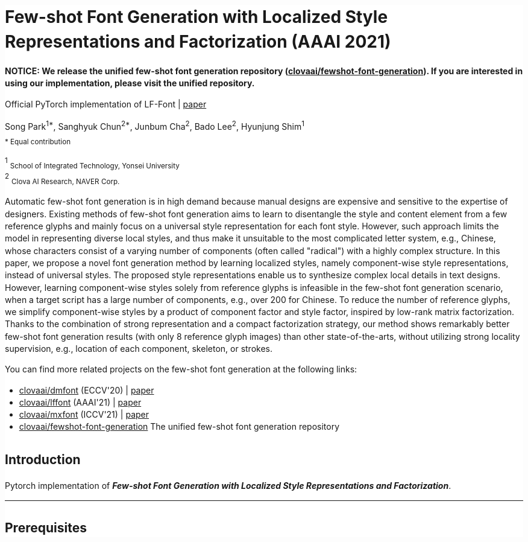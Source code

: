# Few-shot Font Generation with Localized Style Representations and Factorization (AAAI 2021)

**NOTICE: We release the unified few-shot font generation repository ([clovaai/fewshot-font-generation](https://github.com/clovaai/fewshot-font-generation)). If you are interested in using our implementation, please visit the unified repository.**

Official PyTorch implementation of LF-Font | [paper](https://arxiv.org/abs/2009.11042)

Song Park<sup>1*</sup>, Sanghyuk Chun<sup>2*</sup>, Junbum Cha<sup>2</sup>,
Bado Lee<sup>2</sup>, Hyunjung Shim<sup>1</sup><br>
<sub>\* Equal contribution</sub>

<sup>1</sup> <sub>School of Integrated Technology, Yonsei University</sub>  
<sup>2</sup> <sub>Clova AI Research, NAVER Corp.</sub>

Automatic few-shot font generation is in high demand because manual designs are expensive and sensitive to the expertise of designers. Existing methods of few-shot font generation aims to learn to disentangle the style and content element from a few reference glyphs and mainly focus on a universal style representation for each font style. However, such approach limits the model in representing diverse local styles, and thus make it unsuitable to the most complicated letter system, e.g., Chinese, whose characters consist of a varying number of components (often called "radical") with a highly complex structure. In this paper, we propose a novel font generation method by learning localized styles, namely component-wise style representations, instead of universal styles. The proposed style representations enable us to synthesize complex local details in text designs. However, learning component-wise styles solely from reference glyphs is infeasible in the few-shot font generation scenario, when a target script has a large number of components, e.g., over 200 for Chinese. To reduce the number of reference glyphs, we simplify component-wise styles by a product of component factor and style factor, inspired by low-rank matrix factorization. Thanks to the combination of strong representation and a compact factorization strategy, our method shows remarkably better few-shot font generation results (with only 8 reference glyph images) than other state-of-the-arts, without utilizing strong locality supervision, e.g., location of each component, skeleton, or strokes.

You can find more related projects on the few-shot font generation at the following links:

- [clovaai/dmfont](https://github.com/clovaai/dmfont) (ECCV'20) | [paper](https://arxiv.org/abs/2005.10510)
- [clovaai/lffont](https://github.com/clovaai/lffont) (AAAI'21) | [paper](https://arxiv.org/abs/2009.11042)
- [clovaai/mxfont](https://github.com/clovaai/mxfont) (ICCV'21) | [paper](https://arxiv.org/abs/2104.00887)
- [clovaai/fewshot-font-generation](https://github.com/clovaai/fewshot-font-generation) The unified few-shot font generation repository

## Introduction

Pytorch implementation of ***Few-shot Font Generation with Localized Style Representations and Factorization***.

* * *

## Prerequisites

